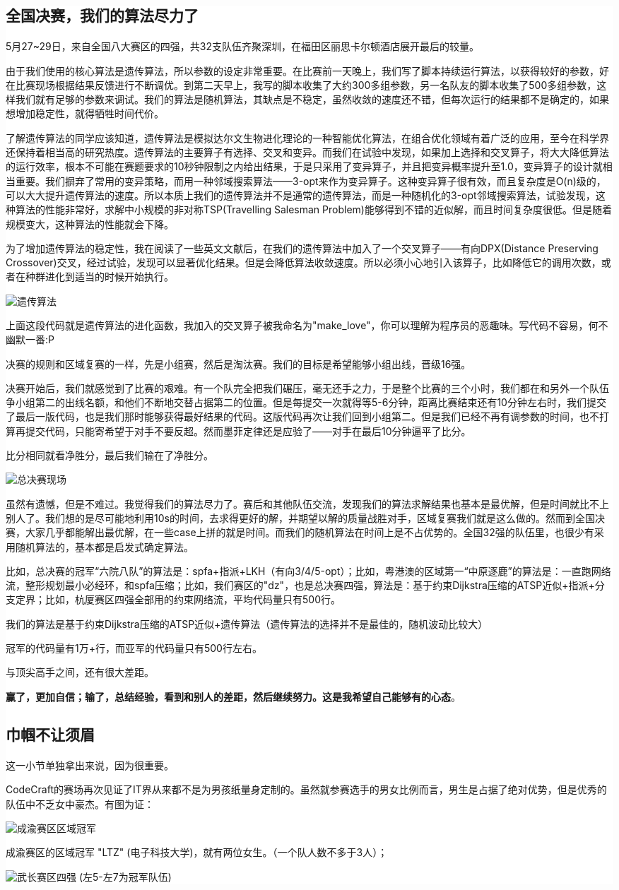 ## 全国决赛，我们的算法尽力了

5月27~29日，来自全国八大赛区的四强，共32支队伍齐聚深圳，在福田区丽思卡尔顿酒店展开最后的较量。

由于我们使用的核心算法是遗传算法，所以参数的设定非常重要。在比赛前一天晚上，我们写了脚本持续运行算法，以获得较好的参数，好在比赛现场根据结果反馈进行不断调优。到第二天早上，我写的脚本收集了大约300多组参数，另一名队友的脚本收集了500多组参数，这样我们就有足够的参数来调试。我们的算法是随机算法，其缺点是不稳定，虽然收敛的速度还不错，但每次运行的结果都不是确定的，如果想增加稳定性，就得牺牲时间代价。

了解遗传算法的同学应该知道，遗传算法是模拟达尔文生物进化理论的一种智能优化算法，在组合优化领域有着广泛的应用，至今在科学界还保持着相当高的研究热度。遗传算法的主要算子有选择、交叉和变异。而我们在试验中发现，如果加上选择和交叉算子，将大大降低算法的运行效率，根本不可能在赛题要求的10秒钟限制之内给出结果，于是只采用了变异算子，并且把变异概率提升至1.0，变异算子的设计就相当重要。我们摒弃了常用的变异策略，而用一种邻域搜索算法——3-opt来作为变异算子。这种变异算子很有效，而且复杂度是O(n)级的，可以大大提升遗传算法的速度。所以本质上我们的遗传算法并不是通常的遗传算法，而是一种随机化的3-opt邻域搜索算法，试验发现，这种算法的性能非常好，求解中小规模的非对称TSP(Travelling Salesman Problem)能够得到不错的近似解，而且时间复杂度很低。但是随着规模变大，这种算法的性能就会下降。

为了增加遗传算法的稳定性，我在阅读了一些英文文献后，在我们的遗传算法中加入了一个交叉算子——有向DPX(Distance Preserving Crossover)交叉，经过试验，发现可以显著优化结果。但是会降低算法收敛速度。所以必须小心地引入该算子，比如降低它的调用次数，或者在种群进化到适当的时候开始执行。

![遗传算法](https://raw.githubusercontent.com/mioopoi/Images/master/2016-05-31-codecraft-memorable/3.jpg)

上面这段代码就是遗传算法的进化函数，我加入的交叉算子被我命名为"make_love"，你可以理解为程序员的恶趣味。写代码不容易，何不幽默一番:P

决赛的规则和区域复赛的一样，先是小组赛，然后是淘汰赛。我们的目标是希望能够小组出线，晋级16强。

决赛开始后，我们就感觉到了比赛的艰难。有一个队完全把我们碾压，毫无还手之力，于是整个比赛的三个小时，我们都在和另外一个队伍争小组第二的出线名额，和他们不断地交替占据第二的位置。但是每提交一次就得等5-6分钟，距离比赛结束还有10分钟左右时，我们提交了最后一版代码，也是我们那时能够获得最好结果的代码。这版代码再次让我们回到小组第二。但是我们已经不再有调参数的时间，也不打算再提交代码，只能寄希望于对手不要反超。然而墨菲定律还是应验了——对手在最后10分钟逼平了比分。

比分相同就看净胜分，最后我们输在了净胜分。

![总决赛现场](https://raw.githubusercontent.com/mioopoi/Images/master/2016-05-31-codecraft-memorable/4.jpg)

虽然有遗憾，但是不难过。我觉得我们的算法尽力了。赛后和其他队伍交流，发现我们的算法求解结果也基本是最优解，但是时间就比不上别人了。我们想的是尽可能地利用10s的时间，去求得更好的解，并期望以解的质量战胜对手，区域复赛我们就是这么做的。然而到全国决赛，大家几乎都能解出最优解，在一些case上拼的就是时间。而我们的随机算法在时间上是不占优势的。全国32强的队伍里，也很少有采用随机算法的，基本都是启发式确定算法。

比如，总决赛的冠军“六院八队”的算法是：spfa+指派+LKH（有向3/4/5-opt）；比如，粤港澳的区域第一“中原逐鹿”的算法是：一直跑网络流，整形规划最小必经环，和spfa压缩；比如，我们赛区的"dz"，也是总决赛四强，算法是：基于约束Dijkstra压缩的ATSP近似+指派+分支定界；比如，杭厦赛区四强全部用的约束网络流，平均代码量只有500行。

我们的算法是基于约束Dijkstra压缩的ATSP近似+遗传算法（遗传算法的选择并不是最佳的，随机波动比较大）

冠军的代码量有1万+行，而亚军的代码量只有500行左右。

与顶尖高手之间，还有很大差距。

**赢了，更加自信；输了，总结经验，看到和别人的差距，然后继续努力。这是我希望自己能够有的心态**。

## 巾帼不让须眉

这一小节单独拿出来说，因为很重要。

CodeCraft的赛场再次见证了IT界从来都不是为男孩纸量身定制的。虽然就参赛选手的男女比例而言，男生是占据了绝对优势，但是优秀的队伍中不乏女中豪杰。有图为证：

![成渝赛区区域冠军](https://raw.githubusercontent.com/mioopoi/Images/master/2016-05-31-codecraft-memorable/5.jpg)

成渝赛区的区域冠军 "LTZ" (电子科技大学)，就有两位女生。（一个队人数不多于3人）；

![武长赛区四强 (左5-左7为冠军队伍)](https://raw.githubusercontent.com/mioopoi/Images/master/2016-05-31-codecraft-memorable/6.jpg)
